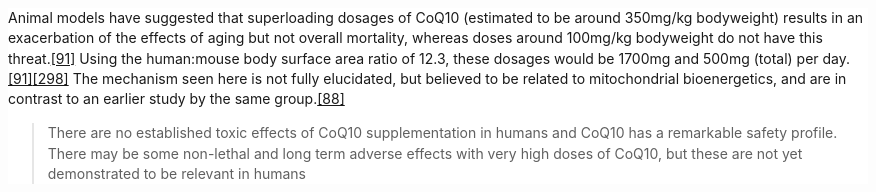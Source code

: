 
Animal models have suggested that superloading dosages of CoQ10 (estimated to be around 350mg/kg bodyweight) results in an exacerbation of the effects of aging but not overall mortality, whereas doses around 100mg/kg bodyweight do not have this threat.[[91]](#ref91) Using the human:mouse body surface area ratio of 12.3, these dosages would be 1700mg and 500mg (total) per day.[[91]](#ref91)[[298]](#ref298) The mechanism seen here is not fully elucidated, but believed to be related to mitochondrial bioenergetics, and are in contrast to an earlier study by the same group.[[88]](#ref88)



> There are no established toxic effects of CoQ10 supplementation in humans and CoQ10 has a remarkable safety profile. There may be some non-lethal and long term adverse effects with very high doses of CoQ10, but these are not yet demonstrated to be relevant in humans

 



